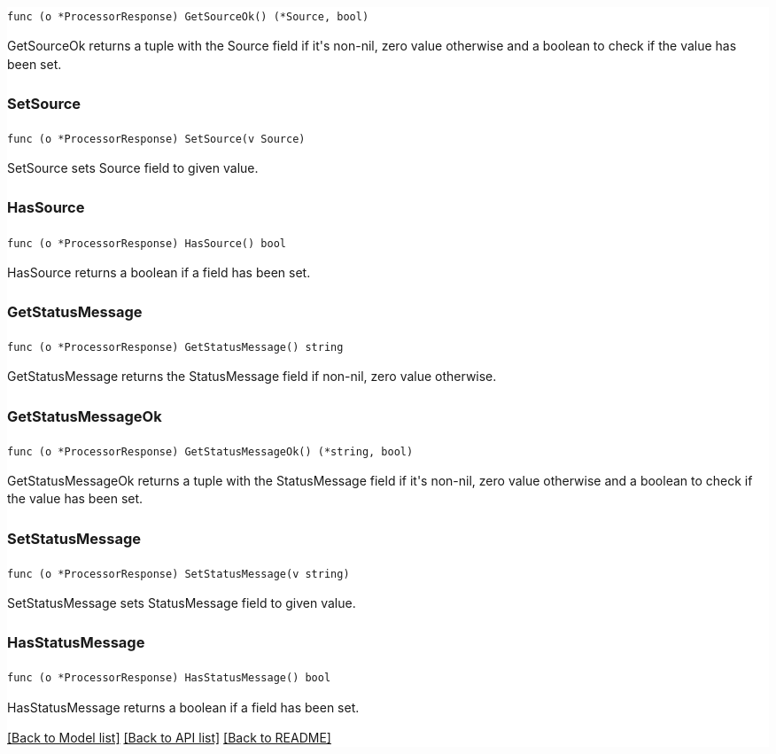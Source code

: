 `func (o *ProcessorResponse) GetSourceOk() (*Source, bool)`

GetSourceOk returns a tuple with the Source field if it's non-nil, zero value otherwise
and a boolean to check if the value has been set.

### SetSource

`func (o *ProcessorResponse) SetSource(v Source)`

SetSource sets Source field to given value.

### HasSource

`func (o *ProcessorResponse) HasSource() bool`

HasSource returns a boolean if a field has been set.

### GetStatusMessage

`func (o *ProcessorResponse) GetStatusMessage() string`

GetStatusMessage returns the StatusMessage field if non-nil, zero value otherwise.

### GetStatusMessageOk

`func (o *ProcessorResponse) GetStatusMessageOk() (*string, bool)`

GetStatusMessageOk returns a tuple with the StatusMessage field if it's non-nil, zero value otherwise
and a boolean to check if the value has been set.

### SetStatusMessage

`func (o *ProcessorResponse) SetStatusMessage(v string)`

SetStatusMessage sets StatusMessage field to given value.

### HasStatusMessage

`func (o *ProcessorResponse) HasStatusMessage() bool`

HasStatusMessage returns a boolean if a field has been set.


[[Back to Model list]](../README.md#documentation-for-models) [[Back to API list]](../README.md#documentation-for-api-endpoints) [[Back to README]](../README.md)



